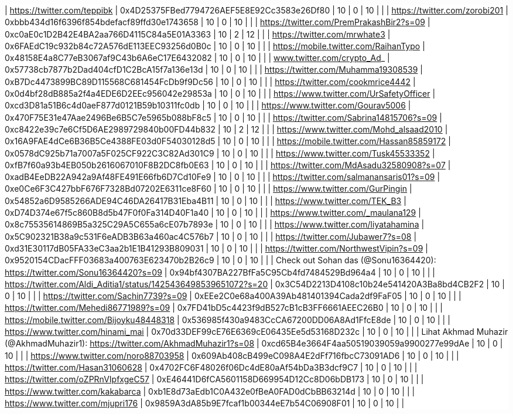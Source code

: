 | https://twitter.com/teppibk                                  | 0x4D25375FBed7794726AEF5E8E92Cc3583e26Df80                   | 10    | 0         | 10         |         |
| https://twitter.com/zorobi201                                | 0xbbb434d16f6396f854bdefacf89ffd30e1743658                   | 10    | 0         | 10         |         |
| https://twitter.com/PremPrakashBir2?s=09                     | 0xc0aE0c1D2B42E4BA2aa766D4115C84a5E01A3363                   | 10    | 2         | 12         |         |
| https://twitter.com/mrwhate3                                 | 0x6FAEdC19c932b84c72A576dE113EEC93256d0B0c                   | 10    | 0         | 10         |         |
| https://mobile.twitter.com/RaihanTypo                        | 0x48158E4a8C77eB3067af9C43b6A6eC17E6432082                   | 10    | 0         | 10         |         |
| www.twitter.com/crypto_Ad_                                   | 0x57738cb7877b2Dad404cfD1C2BcA15f7a136e13d                   | 10    | 0         | 10         |         |
| https://twitter.com/Muhamma19308539                          | 0xB7Dc4473899BC89D115568C681454FcDb9f9Dc56                   | 10    | 0         | 10         |         |
| https://twitter.com/cookmrice4442                            | 0x0d4bf28dB885a2f4a4EDE6D2EEc956042e29853a                   | 10    | 0         | 10         |         |
| https://www.twitter.com/UrSafetyOfficer                      | 0xcd3D81a51B6c4d0aeF877d0121B59b10311fc0db                   | 10    | 0         | 10         |         |
| https://www.twitter.com/Gourav5006                           | 0x470F75E31e47Aae2496Be6B5C7e5965b088bF8c5                   | 10    | 0         | 10         |         |
| https://twitter.com/Sabrina14815706?s=09                     | 0xc8422e39c7e6Cf5D6AE2989729840b00FD44b832                   | 10    | 2         | 12         |         |
| https://www.twitter.com/Mohd_alsaad2010                      | 0x16A9FAE4dCe6B36B5Ce4388FE03d0F54030128d5                   | 10    | 0         | 10         |         |
| https://mobile.twitter.com/Hassan85859172                    | 0x0578dC925b71a7007a5F025CF922C3C82Ad301C9                   | 10    | 0         | 10         |         |
| https://www.twitter.com/Tusk45533352                         | 0xfB7f60a93b4EB050b2616067010F8B2DC8fb0E63                   | 10    | 0         | 10         |         |
| https://twitter.com/MdAsadu32580908?s=07                     | 0xadB4EeDB22A942a9Af48FE491E66fb6D7Cd10Fe9                   | 10    | 0         | 10         |         |
| https://twitter.com/salmanansaris01?s=09                     | 0xe0Ce6F3C427bbF676F7328Bd07202E6311ce8F60                   | 10    | 0         | 10         |         |
| https://www.twitter.com/GurPingin                            | 0x54852a6D9585266ADE94C46DA26417B31Eba4B11                   | 10    | 0         | 10         |         |
| https://www.twitter.com/TEK_B3                               | 0xD74D374e67f5c860B8d5b47F0f0Fa314D40F1a40                   | 10    | 0         | 10         |         |
| https://www.twitter.com/_maulana129                          | 0x8c75535614869B5a325C29A5C655a6cE07b7893e                   | 10    | 0         | 10         |         |
| https://www.twitter.com/liyatahamina                         | 0x5C902321B38a9c531F6eADB3B63a460ac4C576b7                   | 10    | 0         | 10         |         |
| https://twitter.com/Jubawer7?s=08                            | 0xd31E30117dB05FA33eC3aa2b1E1B41293B809031                   | 10    | 0         | 10         |         |
| https://twitter.com/NorthwestVipin?s=09                      | 0x9520154CDacFFF03683a400763E623470b2B26c9                   | 10    | 0         | 10         |         |
| Check out Sohan das (@Sonu16364420): https://twitter.com/Sonu16364420?s=09 | 0x94bf4307BA227BfFa5C95Cb4fd7484529Bd964a4                   | 10    | 0         | 10         |         |
| https://twitter.com/Aldi_Aditia1/status/1425436498539651072?s=20 | 0x3C54D2213D4108c10b24e541420A3Ba8bd4CB2F2                   | 10    | 0         | 10         |         |
| https://twitter.com/Sachin7739?s=09                          | 0xEEe2C0e68a400A39Ab481401394Cada2df9FaF05                   | 10    | 0         | 10         |         |
| https://twitter.com/Mehedi86771989?s=09                      | 0x7FD41bD5c4423f9dB527cB1cB3FF6661AEEC26B0                   | 10    | 0         | 10         |         |
| https://mobile.twitter.com/Bijoyku48448318                   | 0x536985f430a9483CcCA67200DD06A8Ad1FfcE8de                   | 10    | 0         | 10         |         |
| https://www.twitter.com/hinami_mai                           | 0x70d33DEF99cE76E6369cE06435Ee5d53168D232c                   | 10    | 0         | 10         |         |
| Lihat Akhmad Muhazir (@AkhmadMuhazir1): https://twitter.com/AkhmadMuhazir1?s=08 | 0xcd65B4e3664F4aa50519039059a9900277e99dAe                   | 10    | 0         | 10         |         |
| https://www.twitter.com/noro88703958                         | 0x609Ab408cB499eC098A4E2dFf716fbcC73091AD6                   | 10    | 0         | 10         |         |
| https://twitter.com/Hasan31060628                            | 0x4702FC6F48026f06Dc4dE80aAf54bDa3B3dcf9C7                   | 10    | 0         | 10         |         |
| https://twitter.com/oZPRnVIpfxgeC57                          | 0xE46441D6fCA5601158D669954D12Cc8D06bDB173                   | 10    | 0         | 10         |         |
| https://www.twitter.com/kakabarca                            | 0xb1E8d73aEdb1C0A432e0fBeA0FAD0dCbBB63214d                   | 10    | 0         | 10         |         |
| https://www.twitter.com/mjupri176                            | 0x9859A3dA85b9E7fcaf1b00344eE7b54C06908F01                   | 10    | 0         | 10         |         |